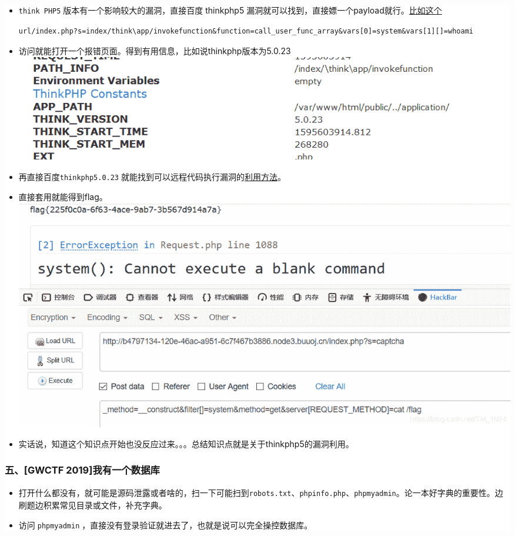 *   `think PHP5` 版本有一个影响较大的漏洞，直接百度 thinkphp5 漏洞就可以找到，直接嫖一个payload就行。[比如这个](https://www.cnblogs.com/backlion/p/10106676.html)

    ```
    url/index.php?s=index/think\app/invokefunction&function=call_user_func_array&vars[0]=system&vars[1][]=whoami 
    ```

*   访问就能打开一个报错页面。得到有用信息，比如说thinkphp版本为5.0.23
    ![在这里插入图片描述](img/8a8a9e0f3eb7d10ed9df5e8351792ba1.png)

*   再直接百度`thinkphp5.0.23` 就能找到可以远程代码执行漏洞的[利用方法](https://www.jianshu.com/p/ae48507135f3)。

*   直接套用就能得到flag。
    ![在这里插入图片描述](img/cf6320dc78ea7a427f14772b62b24d67.png)

*   实话说，知道这个知识点开始也没反应过来。。。总结知识点就是关于thinkphp5的漏洞利用。

### 五、[GWCTF 2019]我有一个数据库

*   打开什么都没有，就可能是源码泄露或者啥的，扫一下可能扫到`robots.txt`、`phpinfo.php`、`phpmyadmin`。论一本好字典的重要性。边刷题边积累常见目录或文件，补充字典。

*   访问 `phpmyadmin` ，直接没有登录验证就进去了，也就是说可以完全操控数据库。
